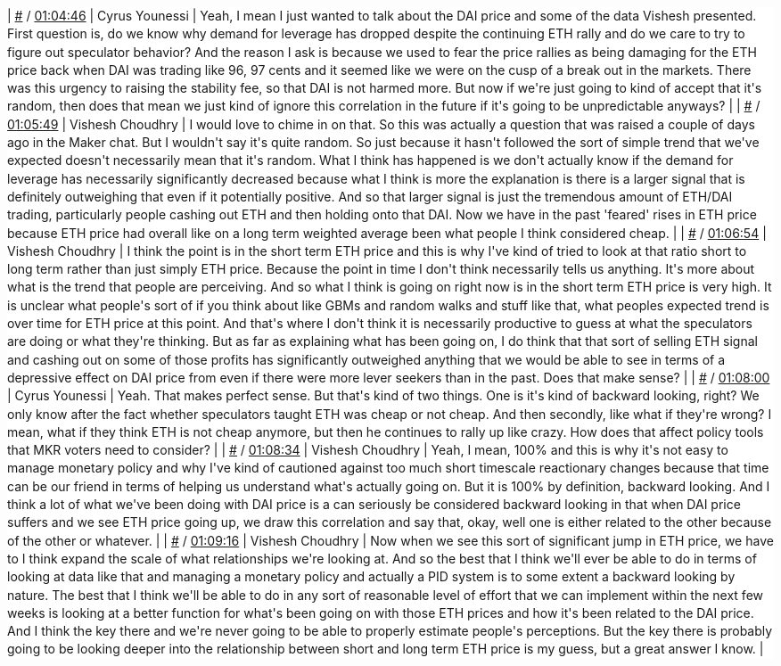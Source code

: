 | [\#](episode-35.md#010446) / [01:04:46](https://www.youtube.com/watch?v=yMcN4C9yIME&t=01h04m46s) | Cyrus Younessi | Yeah, I mean I just wanted to talk about the DAI price and some of the data Vishesh presented. First question is, do we know why demand for leverage has dropped despite the continuing ETH rally and do we care to try to figure out speculator behavior? And the reason I ask is because we used to fear the price rallies as being damaging for the ETH price back when DAI was trading like 96, 97 cents and it seemed like we were on the cusp of a break out in the markets. There was this urgency to raising the stability fee, so that DAI is not harmed more. But now if we're just going to kind of accept that it's random, then does that mean we just kind of ignore this correlation in the future if it's going to be unpredictable anyways? |
| [\#](episode-35.md#010549) / [01:05:49](https://www.youtube.com/watch?v=yMcN4C9yIME&t=01h05m49s) | Vishesh Choudhry | I would love to chime in on that. So this was actually a question that was raised a couple of days ago in the Maker chat. But I wouldn't say it's quite random. So just because it hasn't followed the sort of simple trend that we've expected doesn't necessarily mean that it's random. What I think has happened is we don't actually know if the demand for leverage has necessarily significantly decreased because what I think is more the explanation is there is a larger signal that is definitely outweighing that even if it potentially positive. And so that larger signal is just the tremendous amount of ETH/DAI trading, particularly people cashing out ETH and then holding onto that DAI. Now we have in the past 'feared' rises in ETH price because ETH price had overall like on a long term weighted average been what people I think considered cheap. |
| [\#](episode-35.md#010654) / [01:06:54](https://www.youtube.com/watch?v=yMcN4C9yIME&t=01h06m54s) | Vishesh Choudhry | I think the point is in the short term ETH price and this is why I've kind of tried to look at that ratio short to long term rather than just simply ETH price. Because the point in time I don't think necessarily tells us anything. It's more about what is the trend that people are perceiving. And so what I think is going on right now is in the short term ETH price is very high. It is unclear what people's sort of if you think about like GBMs and random walks and stuff like that, what peoples expected trend is over time for ETH price at this point. And that's where I don't think it is necessarily productive to guess at what the speculators are doing or what they're thinking. But as far as explaining what has been going on, I do think that that sort of selling ETH signal and cashing out on some of those profits has significantly outweighed anything that we would be able to see in terms of a depressive effect on DAI price from even if there were more lever seekers than in the past. Does that make sense? |
| [\#](episode-35.md#010800) / [01:08:00](https://www.youtube.com/watch?v=yMcN4C9yIME&t=01h08m00s) | Cyrus Younessi | Yeah. That makes perfect sense. But that's kind of two things. One is it's kind of backward looking, right? We only know after the fact whether speculators taught ETH was cheap or not cheap. And then secondly, like what if they're wrong? I mean, what if they think ETH is not cheap anymore, but then he continues to rally up like crazy. How does that affect policy tools that MKR voters need to consider? |
| [\#](episode-35.md#010834) / [01:08:34](https://www.youtube.com/watch?v=yMcN4C9yIME&t=01h08m34s) | Vishesh Choudhry | Yeah, I mean, 100% and this is why it's not easy to manage monetary policy and why I've kind of cautioned against too much short timescale reactionary changes because that time can be our friend in terms of helping us understand what's actually going on. But it is 100% by definition, backward looking. And I think a lot of what we've been doing with DAI price is a can seriously be considered backward looking in that when DAI price suffers and we see ETH price going up, we draw this correlation and say that, okay, well one is either related to the other because of the other or whatever. |
| [\#](episode-35.md#010916) / [01:09:16](https://www.youtube.com/watch?v=yMcN4C9yIME&t=01h09m16s) | Vishesh Choudhry | Now when we see this sort of significant jump in ETH price, we have to I think expand the scale of what relationships we're looking at. And so the best that I think we'll ever be able to do in terms of looking at data like that and managing a monetary policy and actually a PID system is to some extent a backward looking by nature. The best that I think we'll be able to do in any sort of reasonable level of effort that we can implement within the next few weeks is looking at a better function for what's been going on with those ETH prices and how it's been related to the DAI price. And I think the key there and we're never going to be able to properly estimate people's perceptions. But the key there is probably going to be looking deeper into the relationship between short and long term ETH price is my guess, but a great answer I know. |